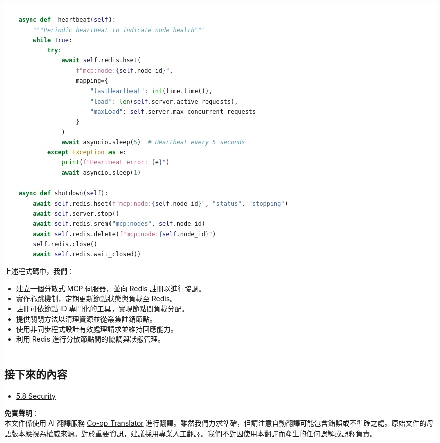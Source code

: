 ```python
    
    async def _heartbeat(self):
        """Periodic heartbeat to indicate node health"""
        while True:
            try:
                await self.redis.hset(
                    f"mcp:node:{self.node_id}", 
                    mapping={
                        "lastHeartbeat": int(time.time()),
                        "load": len(self.server.active_requests),
                        "maxLoad": self.server.max_concurrent_requests
                    }
                )
                await asyncio.sleep(5)  # Heartbeat every 5 seconds
            except Exception as e:
                print(f"Heartbeat error: {e}")
                await asyncio.sleep(1)
    
    async def shutdown(self):
        await self.redis.hset(f"mcp:node:{self.node_id}", "status", "stopping")
        await self.server.stop()
        await self.redis.srem("mcp:nodes", self.node_id)
        await self.redis.delete(f"mcp:node:{self.node_id}")
        self.redis.close()
        await self.redis.wait_closed()
```

上述程式碼中，我們：

- 建立一個分散式 MCP 伺服器，並向 Redis 註冊以進行協調。
- 實作心跳機制，定期更新節點狀態與負載至 Redis。
- 註冊可依節點 ID 專門化的工具，實現節點間負載分配。
- 提供關閉方法以清理資源並從叢集註銷節點。
- 使用非同步程式設計有效處理請求並維持回應能力。
- 利用 Redis 進行分散節點間的協調與狀態管理。

---

## 接下來的內容

- [5.8 Security](../mcp-security/README.md)

**免責聲明**：  
本文件係使用 AI 翻譯服務 [Co-op Translator](https://github.com/Azure/co-op-translator) 進行翻譯。雖然我們力求準確，但請注意自動翻譯可能包含錯誤或不準確之處。原始文件的母語版本應視為權威來源。對於重要資訊，建議採用專業人工翻譯。我們不對因使用本翻譯而產生的任何誤解或誤釋負責。